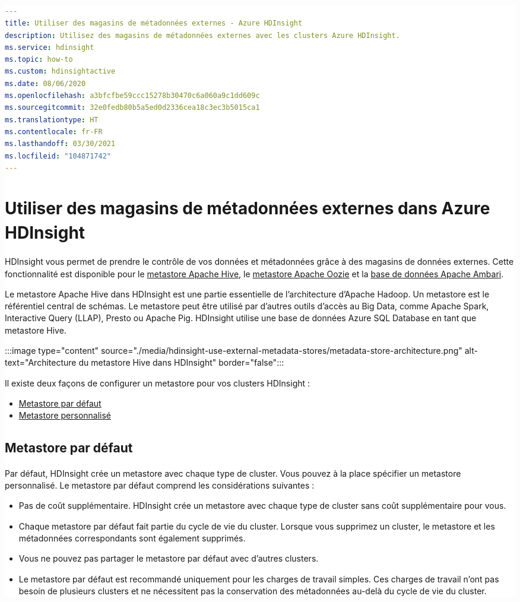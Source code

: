 ```yaml
---
title: Utiliser des magasins de métadonnées externes - Azure HDInsight
description: Utilisez des magasins de métadonnées externes avec les clusters Azure HDInsight.
ms.service: hdinsight
ms.topic: how-to
ms.custom: hdinsightactive
ms.date: 08/06/2020
ms.openlocfilehash: a3bfcfbe59ccc15278b30470c6a060a9c1dd609c
ms.sourcegitcommit: 32e0fedb80b5a5ed0d2336cea18c3ec3b5015ca1
ms.translationtype: HT
ms.contentlocale: fr-FR
ms.lasthandoff: 03/30/2021
ms.locfileid: "104871742"
---
```

# <a name="use-external-metadata-stores-in-azure-hdinsight"></a>Utiliser des magasins de métadonnées externes dans Azure HDInsight

HDInsight vous permet de prendre le contrôle de vos données et métadonnées grâce à des magasins de données externes. Cette fonctionnalité est disponible pour le [metastore Apache Hive](#custom-metastore), le [metastore Apache Oozie](#apache-oozie-metastore) et la [base de données Apache Ambari](#custom-ambari-db).

Le metastore Apache Hive dans HDInsight est une partie essentielle de l’architecture d’Apache Hadoop. Un metastore est le référentiel central de schémas. Le metastore peut être utilisé par d’autres outils d’accès au Big Data, comme Apache Spark, Interactive Query (LLAP), Presto ou Apache Pig. HDInsight utilise une base de données Azure SQL Database en tant que metastore Hive.

:::image type="content" source="./media/hdinsight-use-external-metadata-stores/metadata-store-architecture.png" alt-text="Architecture du metastore Hive dans HDInsight" border="false":::

Il existe deux façons de configurer un metastore pour vos clusters HDInsight :

* [Metastore par défaut](#default-metastore)
* [Metastore personnalisé](#custom-metastore)

## <a name="default-metastore"></a>Metastore par défaut

Par défaut, HDInsight crée un metastore avec chaque type de cluster. Vous pouvez à la place spécifier un metastore personnalisé. Le metastore par défaut comprend les considérations suivantes :

* Pas de coût supplémentaire. HDInsight crée un metastore avec chaque type de cluster sans coût supplémentaire pour vous.

* Chaque metastore par défaut fait partie du cycle de vie du cluster. Lorsque vous supprimez un cluster, le metastore et les métadonnées correspondants sont également supprimés.

* Vous ne pouvez pas partager le metastore par défaut avec d’autres clusters.

* Le metastore par défaut est recommandé uniquement pour les charges de travail simples. Ces charges de travail n’ont pas besoin de plusieurs clusters et ne nécessitent pas la conservation des métadonnées au-delà du cycle de vie du cluster.
